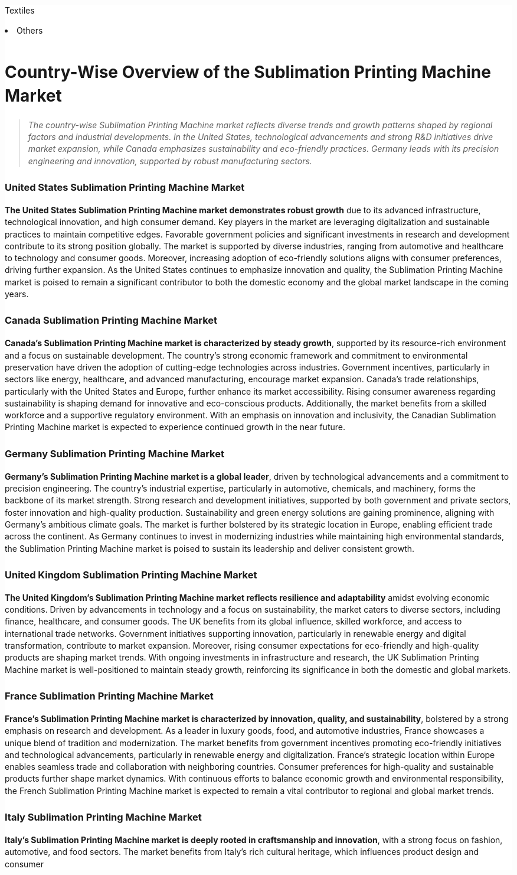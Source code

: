 Textiles</li><li>Others</li></ul><h1><span class="">Country-Wise Overview of the Sublimation Printing Machine Market<br /></span></h1><blockquote><p><em><span class="">The country-wise Sublimation Printing Machine market reflects diverse trends and growth patterns shaped by regional factors and industrial developments. In the United States, technological advancements and strong R&amp;D initiatives drive market expansion, while Canada emphasizes sustainability and eco-friendly practices. Germany leads with its precision engineering and innovation, supported by robust manufacturing sectors.</span></em></p></blockquote><h3><strong>United States Sublimation Printing Machine Market</strong></h3><p><strong>The United States Sublimation Printing Machine market demonstrates robust growth</strong> due to its advanced infrastructure, technological innovation, and high consumer demand. Key players in the market are leveraging digitalization and sustainable practices to maintain competitive edges. Favorable government policies and significant investments in research and development contribute to its strong position globally. The market is supported by diverse industries, ranging from automotive and healthcare to technology and consumer goods. Moreover, increasing adoption of eco-friendly solutions aligns with consumer preferences, driving further expansion. As the United States continues to emphasize innovation and quality, the Sublimation Printing Machine market is poised to remain a significant contributor to both the domestic economy and the global market landscape in the coming years.</p><h3><strong>Canada Sublimation Printing Machine Market</strong></h3><p><strong>Canada&rsquo;s Sublimation Printing Machine market is characterized by steady growth</strong>, supported by its resource-rich environment and a focus on sustainable development. The country&rsquo;s strong economic framework and commitment to environmental preservation have driven the adoption of cutting-edge technologies across industries. Government incentives, particularly in sectors like energy, healthcare, and advanced manufacturing, encourage market expansion. Canada&rsquo;s trade relationships, particularly with the United States and Europe, further enhance its market accessibility. Rising consumer awareness regarding sustainability is shaping demand for innovative and eco-conscious products. Additionally, the market benefits from a skilled workforce and a supportive regulatory environment. With an emphasis on innovation and inclusivity, the Canadian Sublimation Printing Machine market is expected to experience continued growth in the near future.</p><h3><strong>Germany Sublimation Printing Machine Market</strong></h3><p><strong>Germany&rsquo;s Sublimation Printing Machine market is a global leader</strong>, driven by technological advancements and a commitment to precision engineering. The country&rsquo;s industrial expertise, particularly in automotive, chemicals, and machinery, forms the backbone of its market strength. Strong research and development initiatives, supported by both government and private sectors, foster innovation and high-quality production. Sustainability and green energy solutions are gaining prominence, aligning with Germany&rsquo;s ambitious climate goals. The market is further bolstered by its strategic location in Europe, enabling efficient trade across the continent. As Germany continues to invest in modernizing industries while maintaining high environmental standards, the Sublimation Printing Machine market is poised to sustain its leadership and deliver consistent growth.</p><h3><strong>United Kingdom Sublimation Printing Machine Market</strong></h3><p><strong>The United Kingdom&rsquo;s Sublimation Printing Machine market reflects resilience and adaptability</strong> amidst evolving economic conditions. Driven by advancements in technology and a focus on sustainability, the market caters to diverse sectors, including finance, healthcare, and consumer goods. The UK benefits from its global influence, skilled workforce, and access to international trade networks. Government initiatives supporting innovation, particularly in renewable energy and digital transformation, contribute to market expansion. Moreover, rising consumer expectations for eco-friendly and high-quality products are shaping market trends. With ongoing investments in infrastructure and research, the UK Sublimation Printing Machine market is well-positioned to maintain steady growth, reinforcing its significance in both the domestic and global markets.</p><h3><strong>France Sublimation Printing Machine Market</strong></h3><p><strong>France&rsquo;s Sublimation Printing Machine market is characterized by innovation, quality, and sustainability</strong>, bolstered by a strong emphasis on research and development. As a leader in luxury goods, food, and automotive industries, France showcases a unique blend of tradition and modernization. The market benefits from government incentives promoting eco-friendly initiatives and technological advancements, particularly in renewable energy and digitalization. France&rsquo;s strategic location within Europe enables seamless trade and collaboration with neighboring countries. Consumer preferences for high-quality and sustainable products further shape market dynamics. With continuous efforts to balance economic growth and environmental responsibility, the French Sublimation Printing Machine market is expected to remain a vital contributor to regional and global market trends.</p><h3><strong>Italy Sublimation Printing Machine Market</strong></h3><p><strong>Italy&rsquo;s Sublimation Printing Machine market is deeply rooted in craftsmanship and innovation</strong>, with a strong focus on fashion, automotive, and food sectors. The market benefits from Italy&rsquo;s rich cultural heritage, which influences product design and consumer